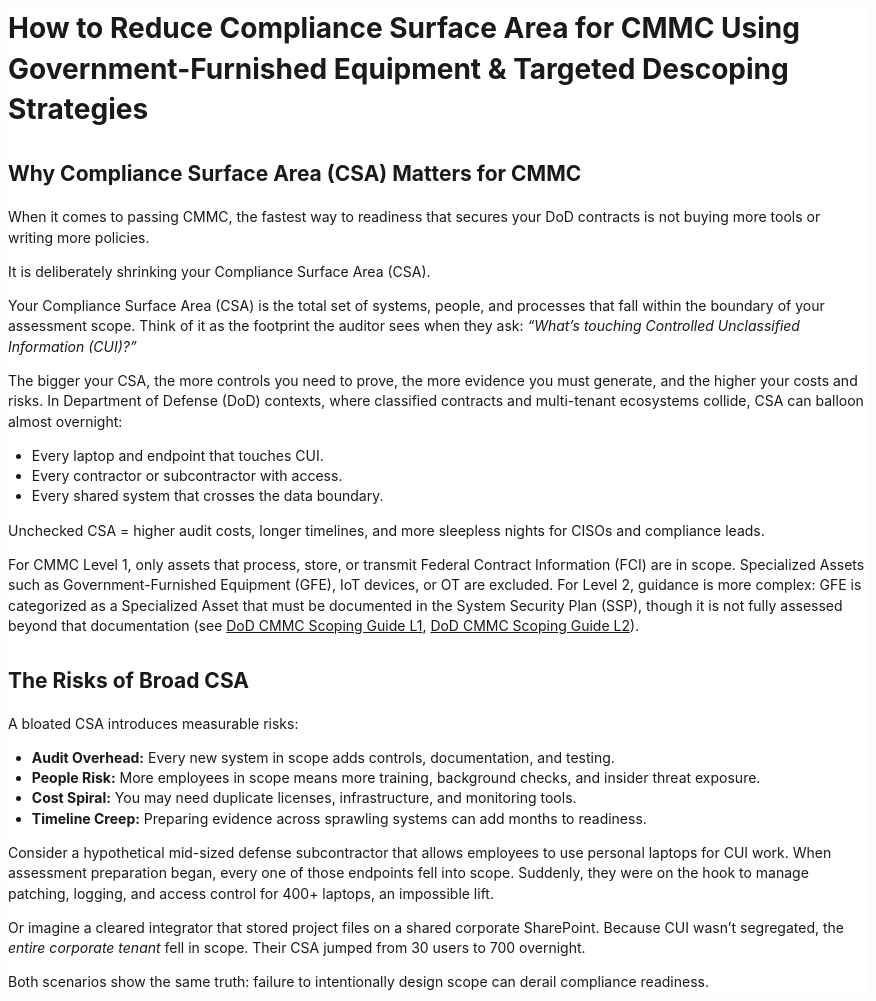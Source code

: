 # How to Reduce Compliance Surface Area for CMMC Using Government-Furnished Equipment & Targeted Descoping Strategies

## Why Compliance Surface Area (CSA) Matters for CMMC

When it comes to passing CMMC, the fastest way to readiness that secures your DoD contracts is not buying more tools or writing more policies.

It is deliberately shrinking your Compliance Surface Area (CSA).

Your Compliance Surface Area (CSA) is the total set of systems, people, and processes that fall within the boundary of your assessment scope. Think of it as the footprint the auditor sees when they ask: *“What’s touching Controlled Unclassified Information (CUI)?”*

The bigger your CSA, the more controls you need to prove, the more evidence you must generate, and the higher your costs and risks. In Department of Defense (DoD) contexts, where classified contracts and multi-tenant ecosystems collide, CSA can balloon almost overnight:

* Every laptop and endpoint that touches CUI.
* Every contractor or subcontractor with access.
* Every shared system that crosses the data boundary.

Unchecked CSA = higher audit costs, longer timelines, and more sleepless nights for CISOs and compliance leads.

For CMMC Level 1, only assets that process, store, or transmit Federal Contract Information (FCI) are in scope. Specialized Assets such as Government-Furnished Equipment (GFE), IoT devices, or OT are excluded. For Level 2, guidance is more complex: GFE is categorized as a Specialized Asset that must be documented in the System Security Plan (SSP), though it is not fully assessed beyond that documentation (see [DoD CMMC Scoping Guide L1](https://dodcio.defense.gov/Portals/0/Documents/CMMC/ScopingGuideL1v2.pdf), [DoD CMMC Scoping Guide L2](https://dodcio.defense.gov/Portals/0/Documents/CMMC/ScopingGuideL2.pdf)).

## The Risks of Broad CSA

A bloated CSA introduces measurable risks:

* **Audit Overhead:** Every new system in scope adds controls, documentation, and testing.
* **People Risk:** More employees in scope means more training, background checks, and insider threat exposure.
* **Cost Spiral:** You may need duplicate licenses, infrastructure, and monitoring tools.
* **Timeline Creep:** Preparing evidence across sprawling systems can add months to readiness.

Consider a hypothetical mid-sized defense subcontractor that allows employees to use personal laptops for CUI work. When assessment preparation began, every one of those endpoints fell into scope. Suddenly, they were on the hook to manage patching, logging, and access control for 400+ laptops, an impossible lift.

Or imagine a cleared integrator that stored project files on a shared corporate SharePoint. Because CUI wasn’t segregated, the *entire corporate tenant* fell in scope. Their CSA jumped from 30 users to 700 overnight.

Both scenarios show the same truth: failure to intentionally design scope can derail compliance readiness.
